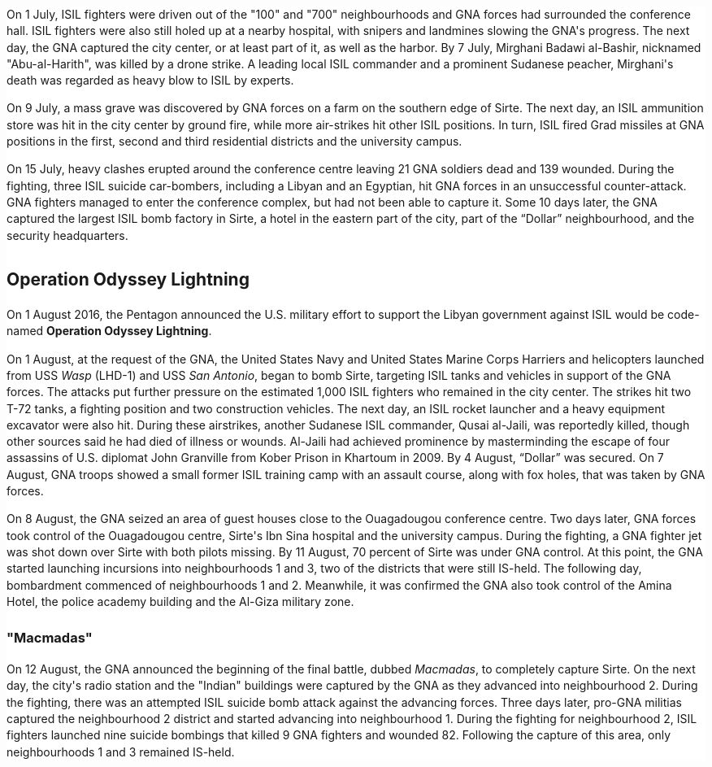 On 1 July, ISIL fighters were driven out of the "100" and "700" neighbourhoods and GNA forces had surrounded the conference hall. ISIL fighters were also still holed up at a nearby hospital, with snipers and landmines slowing the GNA's progress. The next day, the GNA captured the city center, or at least part of it, as well as the harbor. By 7 July, Mirghani Badawi al-Bashir, nicknamed "Abu-al-Harith", was killed by a drone strike. A leading local ISIL commander and a prominent Sudanese peacher, Mirghani's death was regarded as heavy blow to ISIL by experts.

On 9 July, a mass grave was discovered by GNA forces on a farm on the southern edge of Sirte. The next day, an ISIL ammunition store was hit in the city center by ground fire, while more air-strikes hit other ISIL positions. In turn, ISIL fired Grad missiles at GNA positions in the first, second and third residential districts and the university campus.

On 15 July, heavy clashes erupted around the conference centre leaving 21 GNA soldiers dead and 139 wounded. During the fighting, three ISIL suicide car-bombers, including a Libyan and an Egyptian, hit GNA forces in an unsuccessful counter-attack. GNA fighters managed to enter the conference complex, but had not been able to capture it. Some 10 days later, the GNA captured the largest ISIL bomb factory in Sirte, a hotel in the eastern part of the city, part of the “Dollar” neighbourhood, and the security headquarters.

## Operation Odyssey Lightning
On 1 August 2016, the Pentagon announced the U.S. military effort to support the Libyan government against ISIL would be code-named **Operation Odyssey Lightning**.

On 1 August, at the request of the GNA, the United States Navy and United States Marine Corps Harriers and helicopters launched from USS *Wasp* (LHD-1) and USS *San Antonio*, began to bomb Sirte, targeting ISIL tanks and vehicles in support of the GNA forces. The attacks put further pressure on the estimated 1,000 ISIL fighters who remained in the city center. The strikes hit two T-72 tanks, a fighting position and two construction vehicles. The next day, an ISIL rocket launcher and a heavy equipment excavator were also hit. During these airstrikes, another Sudanese ISIL commander, Qusai al-Jaili, was reportedly killed, though other sources said he had died of illness or wounds. Al-Jaili had achieved prominence by masterminding the escape of four assassins of U.S. diplomat John Granville from Kober Prison in Khartoum in 2009. By 4 August, “Dollar” was secured. On 7 August, GNA troops showed a small former ISIL training camp with an assault course, along with fox holes, that was taken by GNA forces.

On 8 August, the GNA seized an area of guest houses close to the Ouagadougou conference centre. Two days later, GNA forces took control of the Ouagadougou centre, Sirte's Ibn Sina hospital and the university campus. During the fighting, a GNA fighter jet was shot down over Sirte with both pilots missing. By 11 August, 70 percent of Sirte was under GNA control. At this point, the GNA started launching incursions into neighbourhoods 1 and 3, two of the districts that were still IS-held. The following day, bombardment commenced of neighbourhoods 1 and 2. Meanwhile, it was confirmed the GNA also took control of the Amina Hotel, the police academy building and the Al-Giza military zone.

### "Macmadas"
On 12 August, the GNA announced the beginning of the final battle, dubbed *Macmadas*, to completely capture Sirte. On the next day, the city's radio station and the "Indian" buildings were captured by the GNA as they advanced into neighbourhood 2. During the fighting, there was an attempted ISIL suicide bomb attack against the advancing forces. Three days later, pro-GNA militias captured the neighbourhood 2 district and started advancing into neighbourhood 1. During the fighting for neighbourhood 2, ISIL fighters launched nine suicide bombings that killed 9 GNA fighters and wounded 82. Following the capture of this area, only neighbourhoods 1 and 3 remained IS-held.

